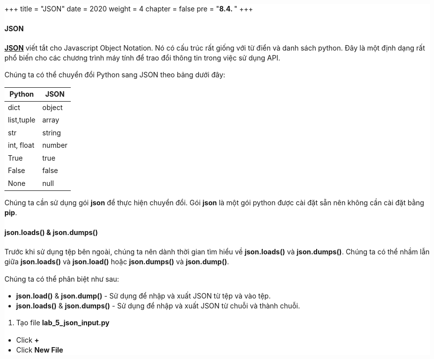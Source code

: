 +++
title = "JSON"
date = 2020
weight = 4
chapter = false
pre = "<b>8.4. </b>"
+++
#### JSON

[**JSON**](https://www.json.org/json-en.html) viết tắt cho Javascript Object Notation. Nó có cấu trúc rất giống với từ điển và danh sách python. Đây là một định dạng rất phổ biến cho các chương trình máy tính để trao đổi thông tin trong việc sử dụng API.

Chúng ta có thể chuyển đổi Python sang JSON theo bảng dưới đây:

| Python | JSON |
| ------ | ----------- |
| dict   | object |
| list,tuple   | array |
| str   | string |
| int, float   | number |
| True   | true |
| False   | false |
| None   | null |

Chúng ta cần sử dụng gói **json** để thực hiện chuyển đổi. Gói **json** là một gói python được cài đặt sẵn nên không cần cài đặt bằng **pip**.

#### json.loads() & json.dumps()

Trước khi sử dụng tệp bên ngoài, chúng ta nên dành thời gian tìm hiểu về **json.loads()** và **json.dumps()**. Chúng ta có thể nhầm lẫn giữa **json.loads()** và **json.load()** hoặc **json.dumps()** và **json.dump()**.

Chúng ta có thể phân biệt như sau:
* **json.load()** & **json.dump()** - Sử dụng để nhập và xuất JSON từ tệp và vào tệp.
* **json.loads()** & **json.dumps()** - Sử dụng để nhập và xuất JSON từ chuỗi và thành chuỗi.

1. Tạo file **lab_5_json_input.py**
* Click **+** 
* Click **New File** 